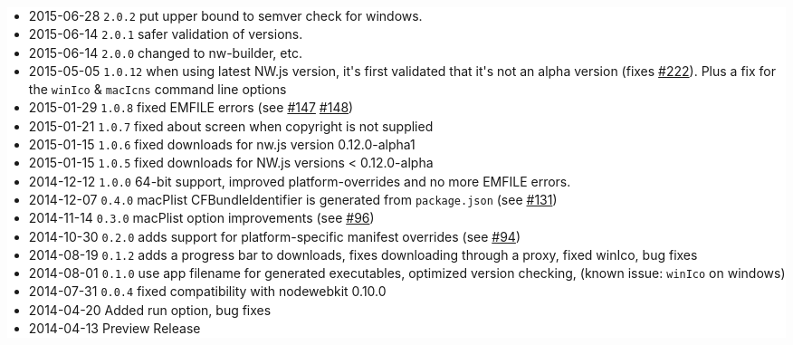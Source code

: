 - 2015-06-28 `2.0.2` put upper bound to semver check for windows.
- 2015-06-14 `2.0.1` safer validation of versions.
- 2015-06-14 `2.0.0` changed to nw-builder, etc.
- 2015-05-05 `1.0.12` when using latest NW.js version, it's first validated that it's not an alpha version (fixes [#222](https://github.com/nwjs/nw-builder/issues/222)). Plus a fix for the `winIco` & `macIcns` command line options
- 2015-01-29 `1.0.8` fixed EMFILE errors (see [#147](https://github.com/nwjs/nw-builder/issues/147) [#148](https://github.com/nwjs/nw-builder/pull/148))
- 2015-01-21 `1.0.7` fixed about screen when copyright is not supplied
- 2015-01-15 `1.0.6` fixed downloads for nw.js version 0.12.0-alpha1
- 2015-01-15 `1.0.5` fixed downloads for NW.js versions < 0.12.0-alpha
- 2014-12-12 `1.0.0` 64-bit support, improved platform-overrides and no more EMFILE errors.
- 2014-12-07 `0.4.0` macPlist CFBundleIdentifier is generated from `package.json` (see [#131](https://github.com/nwjs/nw-builder/pull/131))
- 2014-11-14 `0.3.0` macPlist option improvements (see [#96](https://github.com/nwjs/nw-builder/pull/96))
- 2014-10-30 `0.2.0` adds support for platform-specific manifest overrides (see [#94](https://github.com/nwjs/nw-builder/pull/94))
- 2014-08-19 `0.1.2` adds a progress bar to downloads, fixes downloading through a proxy, fixed winIco, bug fixes
- 2014-08-01 `0.1.0` use app filename for generated executables, optimized version checking, (known issue: `winIco` on windows)
- 2014-07-31 `0.0.4` fixed compatibility with nodewebkit 0.10.0
- 2014-04-20 Added run option, bug fixes
- 2014-04-13 Preview Release
